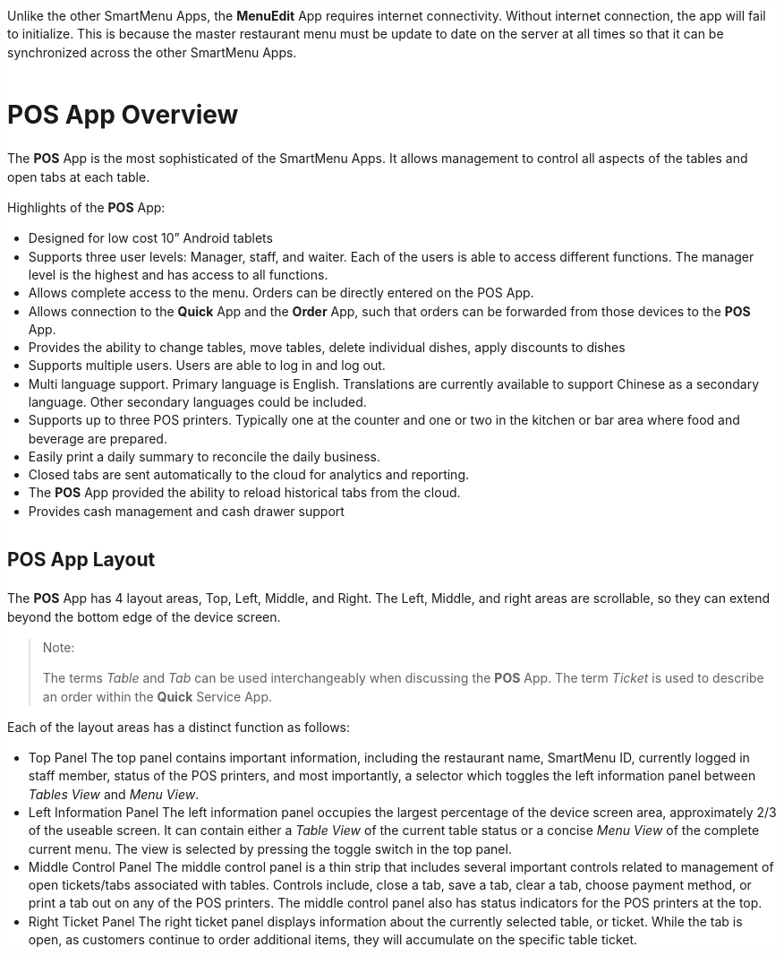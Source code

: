 Unlike the other SmartMenu Apps, the **MenuEdit** App requires internet connectivity. Without internet connection, the app will fail to initialize. This is because the master restaurant menu must be update to date on the server at all times so that it can be synchronized across the other SmartMenu Apps.

# POS App Overview

The **POS** App is the most sophisticated of the SmartMenu Apps. It allows management to control all aspects of the tables and open tabs at each table.

Highlights of the **POS** App:

- Designed for low cost 10” Android tablets
- Supports three user levels: Manager, staff, and waiter. Each of the users is able to access different functions. The manager level is the highest and has access to all functions.
- Allows complete access to the menu. Orders can be directly entered on the POS App.
- Allows connection to the **Quick** App and the **Order** App, such that orders can be forwarded from those devices to the **POS** App.
- Provides the ability to change tables, move tables, delete individual dishes, apply discounts to dishes 
- Supports multiple users. Users are able to log in and log out.
- Multi language support. Primary language is English. Translations are currently available to support Chinese as a secondary language. Other secondary languages could be included.
- Supports up to three POS printers. Typically one at the counter and one or two in the kitchen or bar area where food and beverage are prepared.
- Easily print a daily summary to reconcile the daily business.
- Closed tabs are sent automatically to the cloud for analytics and reporting.
- The **POS** App provided the ability to reload historical tabs from the cloud.
- Provides cash management and cash drawer support

## POS App Layout

The **POS** App has 4 layout areas, Top, Left, Middle, and Right. The Left, Middle, and right areas are scrollable, so they can extend beyond the bottom edge of the device screen. 

> Note:
>
> The terms *Table* and *Tab* can be used interchangeably when discussing the **POS** App. The term *Ticket* is used to describe an order within the **Quick** Service App.

Each of the layout areas has a distinct function as follows:

- Top Panel
  The top panel contains important information, including the restaurant name, SmartMenu ID, currently logged in staff member, status of the POS printers, and most importantly, a selector which toggles the left information panel between *Tables View* and *Menu View*.
- Left Information Panel
  The left information panel occupies the largest percentage of the device screen area, approximately 2/3 of the useable screen. It can contain either a *Table View* of the current table status or a concise *Menu View* of the complete current menu. The view is selected by pressing the toggle switch in the top panel.
- Middle Control Panel
  The middle control panel is a thin strip that includes several important controls related to management of open tickets/tabs associated with tables. Controls include, close a tab, save a tab, clear a tab, choose payment method, or print a tab out on any of the POS printers. The middle control panel also has status indicators for the POS printers at the top.
- Right Ticket Panel
  The right ticket panel displays information about the currently selected table, or ticket. While the tab is open, as customers continue to order additional items, they will accumulate on the specific table ticket. 
